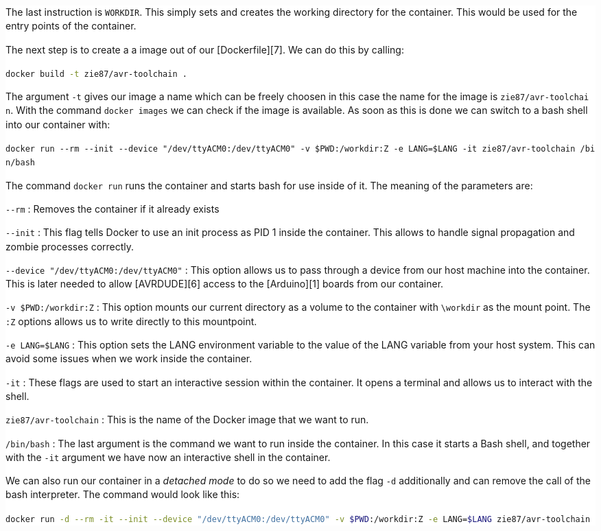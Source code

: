 The last instruction is `WORKDIR`. This simply sets and creates the working directory for the container. This would be used for the entry points of the container.

The next step is to create a a image out of our [Dockerfile][7]. We can do this by calling:

```sh
docker build -t zie87/avr-toolchain .
```

The argument `-t` gives our image a name which can be freely choosen in this case the name for the image is `zie87/avr-toolchain`. With the command `docker images` we can check if the image is available. As soon as this is done we can switch to a bash shell into our container with:

```
docker run --rm --init --device "/dev/ttyACM0:/dev/ttyACM0" -v $PWD:/workdir:Z -e LANG=$LANG -it zie87/avr-toolchain /bin/bash
```

The command `docker run` runs the container and starts bash for use inside of it. The meaning of the parameters are:

`--rm`
: Removes the container if it already exists

`--init`
: This flag tells Docker to use an init process as PID 1 inside the container. This allows to handle signal propagation and zombie processes correctly.

`--device "/dev/ttyACM0:/dev/ttyACM0"`
: This option allows us to pass through a device from our host machine into the container. This is later needed to allow [AVRDUDE][6] access to the [Arduino][1] boards from our container.

`-v $PWD:/workdir:Z`
: This option mounts our current directory as a volume to the container with `\workdir` as the mount point. The `:Z` options allows us to write directly to this mountpoint.

`-e LANG=$LANG`
: This option sets the LANG environment variable to the value of the LANG variable from your host system. This can avoid some issues when we work inside the container. 

`-it`
: These flags are used to start an interactive session within the container. It opens a terminal and allows us to interact with the shell.

`zie87/avr-toolchain`
: This is the name of the Docker image that we want to run.

`/bin/bash`
: The last argument is the command we want to run inside the container. In this case it starts a Bash shell, and together with the `-it` argument we have now an interactive shell in the container.


We can also run our container in a *detached mode* to do so we need to add the flag `-d` additionally and can remove the call of the bash interpreter. The command would look like this:

```sh
docker run -d --rm -it --init --device "/dev/ttyACM0:/dev/ttyACM0" -v $PWD:/workdir:Z -e LANG=$LANG zie87/avr-toolchain
```


[^1]: It would also be possible to provide the [ELF-file][5] by defining the format with `e`. The call would look like this: `avrdude -p atmega328p -c arduino -P /dev/ttyACM0 -b 115200 -U flash:w:./build/blinky.elf:e`
[1]: https://www.arduino.cc/
[2]: https://mesonbuild.com/
[3]: https://www.docker.com/
[4]: https://www.alpinelinux.org/
[5]: https://en.wikipedia.org/wiki/Executable_and_Linkable_Format
[6]: https://github.com/avrdudes/avrdude
[7]: https://docs.docker.com/engine/reference/builder/